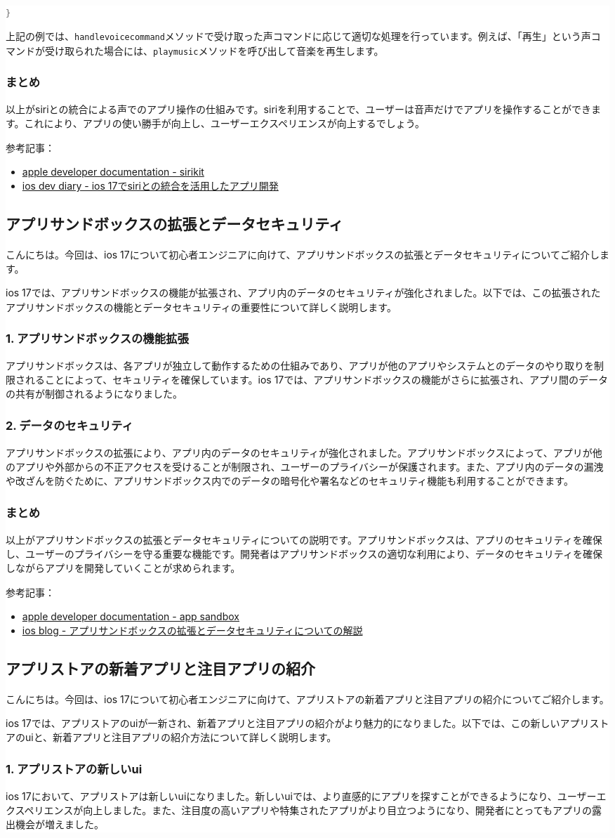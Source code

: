 ```swift
}
```

上記の例では、`handlevoicecommand`メソッドで受け取った声コマンドに応じて適切な処理を行っています。例えば、「再生」という声コマンドが受け取られた場合には、`playmusic`メソッドを呼び出して音楽を再生します。

### まとめ

以上がsiriとの統合による声でのアプリ操作の仕組みです。siriを利用することで、ユーザーは音声だけでアプリを操作することができます。これにより、アプリの使い勝手が向上し、ユーザーエクスペリエンスが向上するでしょう。

参考記事：
- [apple developer documentation - sirikit](https://developer.apple.com/documentation/sirikit)
- [ios dev diary - ios 17でsiriとの統合を活用したアプリ開発](https://www.iosdevdiary.com/ios17-siri-integration)

## アプリサンドボックスの拡張とデータセキュリティ

こんにちは。今回は、ios 17について初心者エンジニアに向けて、アプリサンドボックスの拡張とデータセキュリティについてご紹介します。

ios 17では、アプリサンドボックスの機能が拡張され、アプリ内のデータのセキュリティが強化されました。以下では、この拡張されたアプリサンドボックスの機能とデータセキュリティの重要性について詳しく説明します。

### 1. アプリサンドボックスの機能拡張

アプリサンドボックスは、各アプリが独立して動作するための仕組みであり、アプリが他のアプリやシステムとのデータのやり取りを制限されることによって、セキュリティを確保しています。ios 17では、アプリサンドボックスの機能がさらに拡張され、アプリ間のデータの共有が制御されるようになりました。

### 2. データのセキュリティ

アプリサンドボックスの拡張により、アプリ内のデータのセキュリティが強化されました。アプリサンドボックスによって、アプリが他のアプリや外部からの不正アクセスを受けることが制限され、ユーザーのプライバシーが保護されます。また、アプリ内のデータの漏洩や改ざんを防ぐために、アプリサンドボックス内でのデータの暗号化や署名などのセキュリティ機能も利用することができます。

### まとめ

以上がアプリサンドボックスの拡張とデータセキュリティについての説明です。アプリサンドボックスは、アプリのセキュリティを確保し、ユーザーのプライバシーを守る重要な機能です。開発者はアプリサンドボックスの適切な利用により、データのセキュリティを確保しながらアプリを開発していくことが求められます。

参考記事：
- [apple developer documentation - app sandbox](https://developer.apple.com/documentation/security/app_sandbox)
- [ios blog - アプリサンドボックスの拡張とデータセキュリティについての解説](https://www.iosblog.com/article/ios17-app-sandbox-security)

## アプリストアの新着アプリと注目アプリの紹介

こんにちは。今回は、ios 17について初心者エンジニアに向けて、アプリストアの新着アプリと注目アプリの紹介についてご紹介します。

ios 17では、アプリストアのuiが一新され、新着アプリと注目アプリの紹介がより魅力的になりました。以下では、この新しいアプリストアのuiと、新着アプリと注目アプリの紹介方法について詳しく説明します。

### 1. アプリストアの新しいui

ios 17において、アプリストアは新しいuiになりました。新しいuiでは、より直感的にアプリを探すことができるようになり、ユーザーエクスペリエンスが向上しました。また、注目度の高いアプリや特集されたアプリがより目立つようになり、開発者にとってもアプリの露出機会が増えました。
